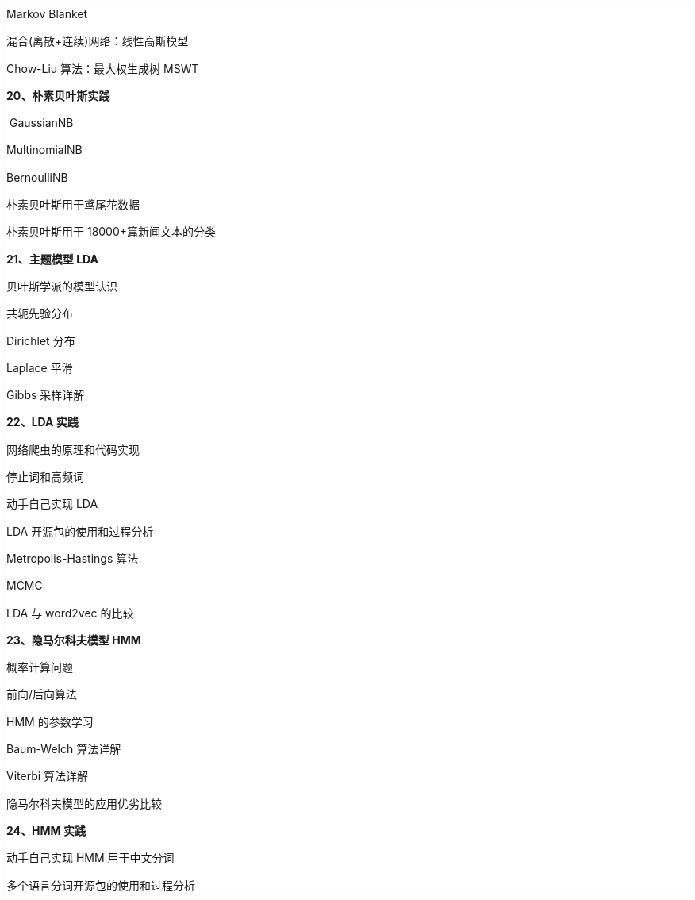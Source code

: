 Markov Blanket

混合(离散+连续)网络：线性高斯模型

Chow-Liu 算法：最大权生成树 MSWT

**20、朴素贝叶斯实践**

 GaussianNB

MultinomialNB

BernoulliNB

朴素贝叶斯用于鸢尾花数据

朴素贝叶斯用于 18000+篇新闻文本的分类

**21、主题模型 LDA**

贝叶斯学派的模型认识 

共轭先验分布

Dirichlet 分布

Laplace 平滑

Gibbs 采样详解

**22、LDA 实践**

网络爬虫的原理和代码实现

停止词和高频词

动手自己实现 LDA

LDA 开源包的使用和过程分析

Metropolis-Hastings 算法

MCMC

LDA 与 word2vec 的比较

**23、隐马尔科夫模型 HMM**

概率计算问题 

前向/后向算法

HMM 的参数学习

Baum-Welch 算法详解

Viterbi 算法详解

隐马尔科夫模型的应用优劣比较

**24、HMM 实践**

动手自己实现 HMM 用于中文分词

多个语言分词开源包的使用和过程分析
